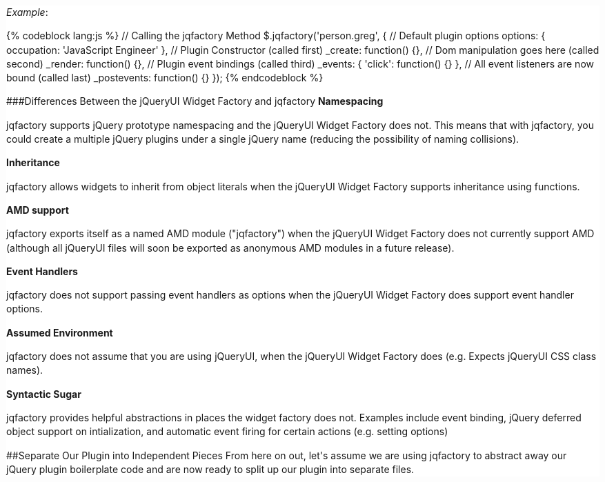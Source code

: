 _Example_:

{% codeblock lang:js %}
   // Calling the jqfactory Method
   $.jqfactory('person.greg', {
        // Default plugin options
        options: {
            occupation: 'JavaScript Engineer'
        },
        // Plugin Constructor (called first)
        _create: function() {},
        // Dom manipulation goes here (called second)
        _render: function() {},
        // Plugin event bindings (called third)
        _events: {
            'click': function() {}
        },
        // All event listeners are now bound (called last)
        _postevents: function() {}
    });
{% endcodeblock %}

###Differences Between the jQueryUI Widget Factory and jqfactory
  **Namespacing**

  jqfactory supports jQuery prototype namespacing and the jQueryUI Widget Factory does not.  This means that with jqfactory, you could create a multiple jQuery plugins under a single jQuery name (reducing the possibility of naming collisions).

  **Inheritance**

  jqfactory allows widgets to inherit from object literals when the jQueryUI Widget Factory supports inheritance using functions.

  **AMD support**

  jqfactory exports itself as a named AMD module ("jqfactory") when the jQueryUI Widget Factory does not currently support AMD (although all jQueryUI files will soon be exported as anonymous AMD modules in a future release).

  **Event Handlers**

  jqfactory does not support passing event handlers as options when the jQueryUI Widget Factory does support event handler options.
  
  **Assumed Environment**

  jqfactory does not assume that you are using jQueryUI, when the jQueryUI Widget Factory does (e.g. Expects jQueryUI CSS class names).

  **Syntactic Sugar**

  jqfactory provides helpful abstractions in places the widget factory does not.  Examples include event binding, jQuery deferred object support on intialization, and automatic event firing for certain actions (e.g. setting options)

##Separate Our Plugin into Independent Pieces
From here on out, let's assume we are using jqfactory to abstract away our jQuery plugin boilerplate code and are now ready to split up our plugin into separate files.
